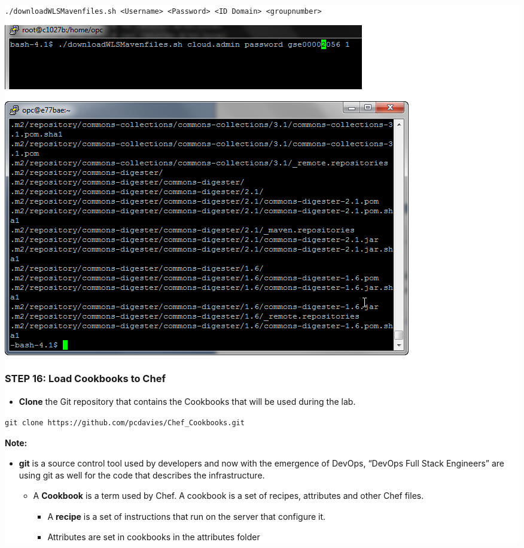 ```
./downloadWLSMavenfiles.sh <Username> <Password> <ID Domain> <groupnumber>
```

![](images/100/image68.png)

![](images/100/image69.png)

### **STEP 16**: Load Cookbooks to Chef

-   **Clone** the Git repository that contains the Cookbooks that will be used during the lab.

```
git clone https://github.com/pcdavies/Chef_Cookbooks.git
```

**Note:**

-   **git** is a source control tool used by developers and now with the emergence of DevOps, “DevOps Full Stack Engineers” are using git as well for the code that describes the infrastructure.

    -   A **Cookbook** is a term used by Chef. A cookbook is a set of recipes, attributes and other Chef files.

        -   A **recipe** is a set of instructions that run on the server that configure it.

        -   Attributes are set in cookbooks in the attributes folder
